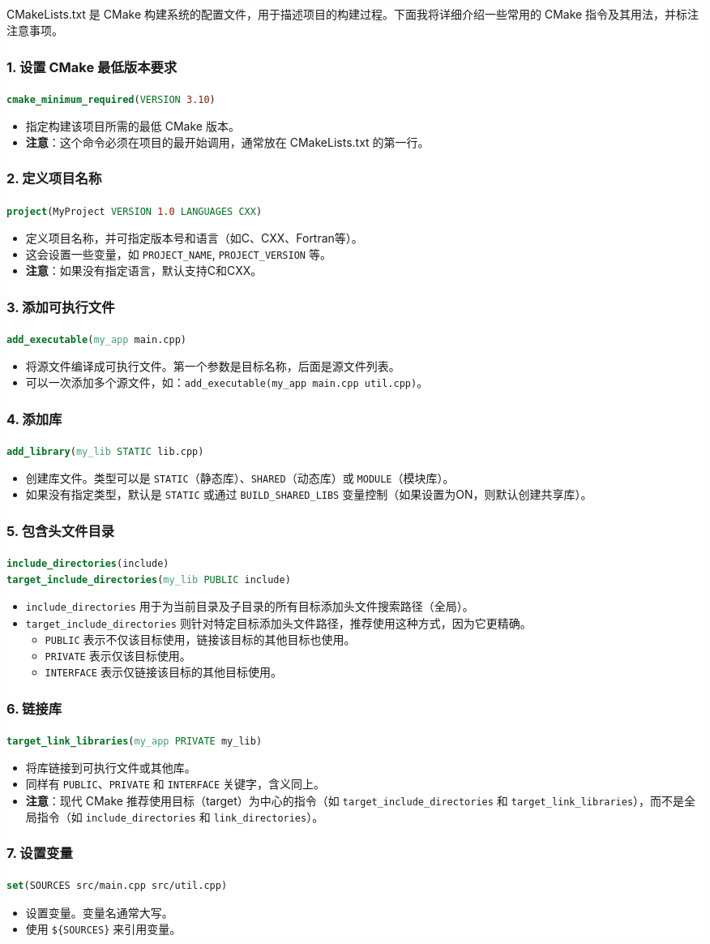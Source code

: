 
CMakeLists.txt 是 CMake 构建系统的配置文件，用于描述项目的构建过程。下面我将详细介绍一些常用的 CMake 指令及其用法，并标注注意事项。

### 1. 设置 CMake 最低版本要求
```cmake
cmake_minimum_required(VERSION 3.10)
```
- 指定构建该项目所需的最低 CMake 版本。
- **注意**：这个命令必须在项目的最开始调用，通常放在 CMakeLists.txt 的第一行。

### 2. 定义项目名称
```cmake
project(MyProject VERSION 1.0 LANGUAGES CXX)
```
- 定义项目名称，并可指定版本号和语言（如C、CXX、Fortran等）。
- 这会设置一些变量，如 `PROJECT_NAME`, `PROJECT_VERSION` 等。
- **注意**：如果没有指定语言，默认支持C和CXX。

### 3. 添加可执行文件
```cmake
add_executable(my_app main.cpp)
```
- 将源文件编译成可执行文件。第一个参数是目标名称，后面是源文件列表。
- 可以一次添加多个源文件，如：`add_executable(my_app main.cpp util.cpp)`。

### 4. 添加库
```cmake
add_library(my_lib STATIC lib.cpp)
```
- 创建库文件。类型可以是 `STATIC`（静态库）、`SHARED`（动态库）或 `MODULE`（模块库）。
- 如果没有指定类型，默认是 `STATIC` 或通过 `BUILD_SHARED_LIBS` 变量控制（如果设置为ON，则默认创建共享库）。

### 5. 包含头文件目录
```cmake
include_directories(include)
target_include_directories(my_lib PUBLIC include)
```
- `include_directories` 用于为当前目录及子目录的所有目标添加头文件搜索路径（全局）。
- `target_include_directories` 则针对特定目标添加头文件路径，推荐使用这种方式，因为它更精确。
  - `PUBLIC` 表示不仅该目标使用，链接该目标的其他目标也使用。
  - `PRIVATE` 表示仅该目标使用。
  - `INTERFACE` 表示仅链接该目标的其他目标使用。

### 6. 链接库
```cmake
target_link_libraries(my_app PRIVATE my_lib)
```
- 将库链接到可执行文件或其他库。
- 同样有 `PUBLIC`、`PRIVATE` 和 `INTERFACE` 关键字，含义同上。
- **注意**：现代 CMake 推荐使用目标（target）为中心的指令（如 `target_include_directories` 和 `target_link_libraries`），而不是全局指令（如 `include_directories` 和 `link_directories`）。

### 7. 设置变量
```cmake
set(SOURCES src/main.cpp src/util.cpp)
```
- 设置变量。变量名通常大写。
- 使用 `${SOURCES}` 来引用变量。

